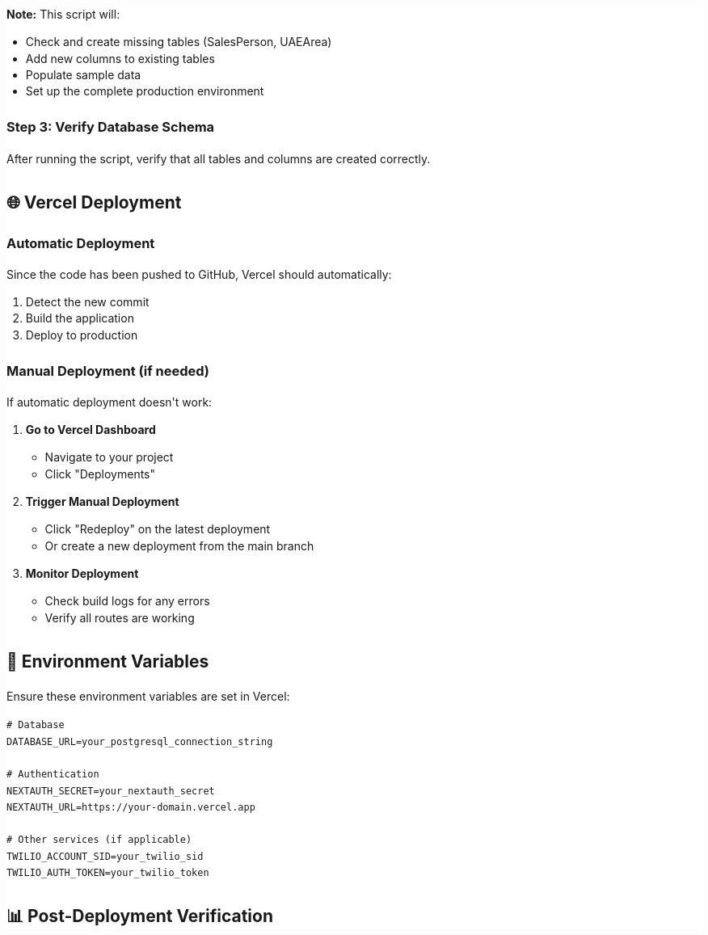 **Note:** This script will:
- Check and create missing tables (SalesPerson, UAEArea)
- Add new columns to existing tables
- Populate sample data
- Set up the complete production environment

### Step 3: Verify Database Schema
After running the script, verify that all tables and columns are created correctly.

## 🌐 Vercel Deployment

### Automatic Deployment
Since the code has been pushed to GitHub, Vercel should automatically:
1. Detect the new commit
2. Build the application
3. Deploy to production

### Manual Deployment (if needed)
If automatic deployment doesn't work:

1. **Go to Vercel Dashboard**
   - Navigate to your project
   - Click "Deployments"

2. **Trigger Manual Deployment**
   - Click "Redeploy" on the latest deployment
   - Or create a new deployment from the main branch

3. **Monitor Deployment**
   - Check build logs for any errors
   - Verify all routes are working

## 🔧 Environment Variables

Ensure these environment variables are set in Vercel:

```env
# Database
DATABASE_URL=your_postgresql_connection_string

# Authentication
NEXTAUTH_SECRET=your_nextauth_secret
NEXTAUTH_URL=https://your-domain.vercel.app

# Other services (if applicable)
TWILIO_ACCOUNT_SID=your_twilio_sid
TWILIO_AUTH_TOKEN=your_twilio_token
```

## 📊 Post-Deployment Verification
